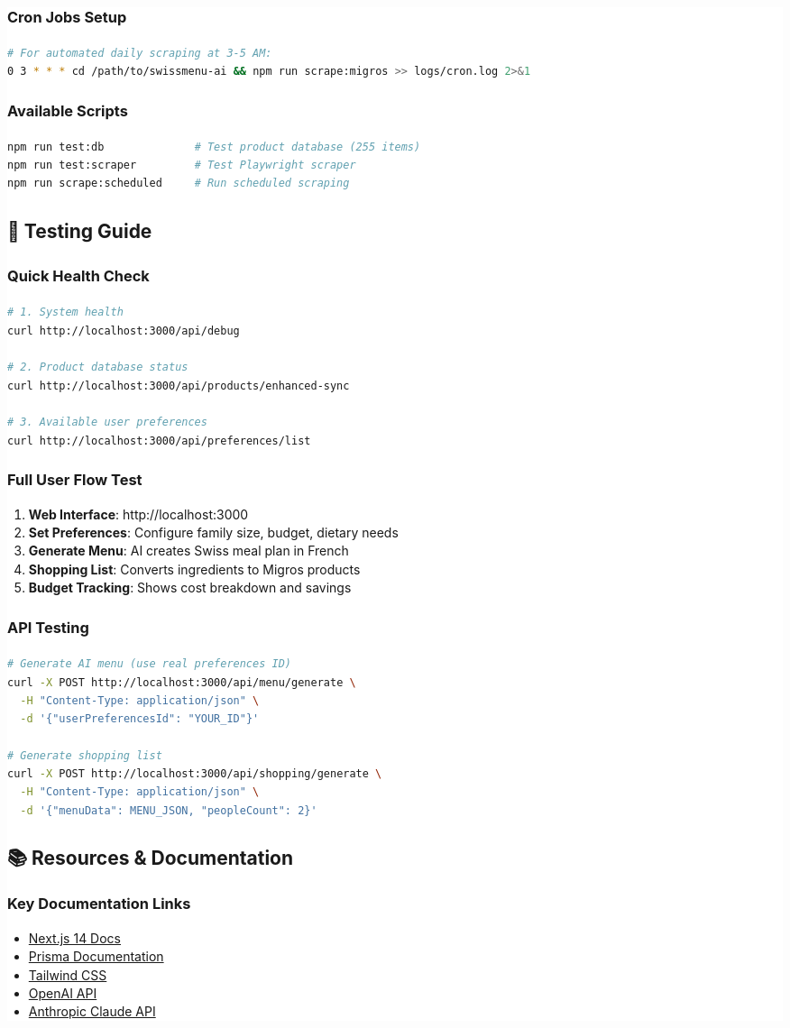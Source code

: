 ### Cron Jobs Setup
```bash
# For automated daily scraping at 3-5 AM:
0 3 * * * cd /path/to/swissmenu-ai && npm run scrape:migros >> logs/cron.log 2>&1
```

### Available Scripts
```bash
npm run test:db              # Test product database (255 items)
npm run test:scraper         # Test Playwright scraper
npm run scrape:scheduled     # Run scheduled scraping
```

## 🧪 **Testing Guide**

### Quick Health Check
```bash
# 1. System health
curl http://localhost:3000/api/debug

# 2. Product database status  
curl http://localhost:3000/api/products/enhanced-sync

# 3. Available user preferences
curl http://localhost:3000/api/preferences/list
```

### Full User Flow Test
1. **Web Interface**: http://localhost:3000
2. **Set Preferences**: Configure family size, budget, dietary needs
3. **Generate Menu**: AI creates Swiss meal plan in French
4. **Shopping List**: Converts ingredients to Migros products
5. **Budget Tracking**: Shows cost breakdown and savings

### API Testing
```bash
# Generate AI menu (use real preferences ID)
curl -X POST http://localhost:3000/api/menu/generate \
  -H "Content-Type: application/json" \
  -d '{"userPreferencesId": "YOUR_ID"}'

# Generate shopping list
curl -X POST http://localhost:3000/api/shopping/generate \
  -H "Content-Type: application/json" \
  -d '{"menuData": MENU_JSON, "peopleCount": 2}'
```

## 📚 Resources & Documentation

### Key Documentation Links
- [Next.js 14 Docs](https://nextjs.org/docs)
- [Prisma Documentation](https://www.prisma.io/docs)
- [Tailwind CSS](https://tailwindcss.com/docs)
- [OpenAI API](https://platform.openai.com/docs)
- [Anthropic Claude API](https://docs.anthropic.com/claude/reference)
